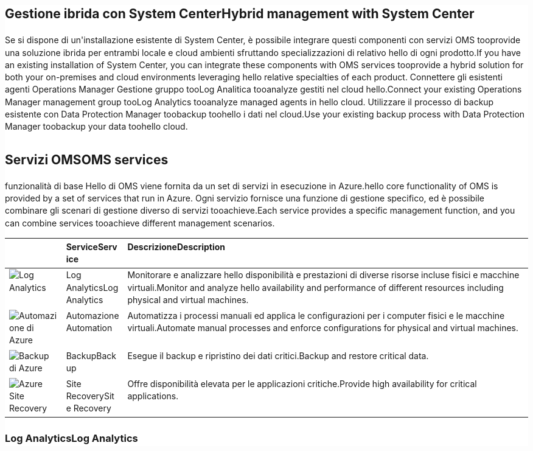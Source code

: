 ## <a name="hybrid-management-with-system-center"></a><span data-ttu-id="60f2b-141">Gestione ibrida con System Center</span><span class="sxs-lookup"><span data-stu-id="60f2b-141">Hybrid management with System Center</span></span>
<span data-ttu-id="60f2b-142">Se si dispone di un'installazione esistente di System Center, è possibile integrare questi componenti con servizi OMS tooprovide una soluzione ibrida per entrambi locale e cloud ambienti sfruttando specializzazioni di relativo hello di ogni prodotto.</span><span class="sxs-lookup"><span data-stu-id="60f2b-142">If you have an existing installation of System Center, you can integrate these components with OMS services tooprovide a hybrid solution for both your on-premises and cloud environments leveraging hello relative specialties of each product.</span></span>  <span data-ttu-id="60f2b-143">Connettere gli esistenti agenti Operations Manager Gestione gruppo tooLog Analitica tooanalyze gestiti nel cloud hello.</span><span class="sxs-lookup"><span data-stu-id="60f2b-143">Connect your existing Operations Manager management group tooLog Analytics tooanalyze managed agents in hello cloud.</span></span>  <span data-ttu-id="60f2b-144">Utilizzare il processo di backup esistente con Data Protection Manager toobackup toohello i dati nel cloud.</span><span class="sxs-lookup"><span data-stu-id="60f2b-144">Use your existing backup process with Data Protection Manager toobackup your data toohello cloud.</span></span>  


## <a name="oms-services"></a><span data-ttu-id="60f2b-145">Servizi OMS</span><span class="sxs-lookup"><span data-stu-id="60f2b-145">OMS services</span></span>
<span data-ttu-id="60f2b-146">funzionalità di base Hello di OMS viene fornita da un set di servizi in esecuzione in Azure.</span><span class="sxs-lookup"><span data-stu-id="60f2b-146">hello core functionality of OMS is provided by a set of services that run in Azure.</span></span>  <span data-ttu-id="60f2b-147">Ogni servizio fornisce una funzione di gestione specifico, ed è possibile combinare gli scenari di gestione diverso di servizi tooachieve.</span><span class="sxs-lookup"><span data-stu-id="60f2b-147">Each service provides a specific management function, and you can combine services tooachieve different management scenarios.</span></span>

|| <span data-ttu-id="60f2b-148">Service</span><span class="sxs-lookup"><span data-stu-id="60f2b-148">Service</span></span> | <span data-ttu-id="60f2b-149">Descrizione</span><span class="sxs-lookup"><span data-stu-id="60f2b-149">Description</span></span> |
|:--|:--|:--|
| ![Log Analytics](media/operations-management-suite-overview/icon-log-analytics.png) | <span data-ttu-id="60f2b-151">Log Analytics</span><span class="sxs-lookup"><span data-stu-id="60f2b-151">Log Analytics</span></span> | <span data-ttu-id="60f2b-152">Monitorare e analizzare hello disponibilità e prestazioni di diverse risorse incluse fisici e macchine virtuali.</span><span class="sxs-lookup"><span data-stu-id="60f2b-152">Monitor and analyze hello availability and performance of different resources including physical and virtual machines.</span></span> |
| ![Automazione di Azure](media/operations-management-suite-overview/icon-automation.png) | <span data-ttu-id="60f2b-154">Automazione</span><span class="sxs-lookup"><span data-stu-id="60f2b-154">Automation</span></span> | <span data-ttu-id="60f2b-155">Automatizza i processi manuali ed applica le configurazioni per i computer fisici e le macchine virtuali.</span><span class="sxs-lookup"><span data-stu-id="60f2b-155">Automate manual processes and enforce configurations for physical and virtual machines.</span></span> |
| ![Backup di Azure](media/operations-management-suite-overview/icon-backup.png) | <span data-ttu-id="60f2b-157">Backup</span><span class="sxs-lookup"><span data-stu-id="60f2b-157">Backup</span></span> | <span data-ttu-id="60f2b-158">Esegue il backup e ripristino dei dati critici.</span><span class="sxs-lookup"><span data-stu-id="60f2b-158">Backup and restore critical data.</span></span> |
| ![Azure Site Recovery](media/operations-management-suite-overview/icon-site-recovery.png) | <span data-ttu-id="60f2b-160">Site Recovery</span><span class="sxs-lookup"><span data-stu-id="60f2b-160">Site Recovery</span></span> | <span data-ttu-id="60f2b-161">Offre disponibilità elevata per le applicazioni critiche.</span><span class="sxs-lookup"><span data-stu-id="60f2b-161">Provide high availability for critical applications.</span></span> |

### <a name="log-analytics"></a><span data-ttu-id="60f2b-162">Log Analytics</span><span class="sxs-lookup"><span data-stu-id="60f2b-162">Log Analytics</span></span>